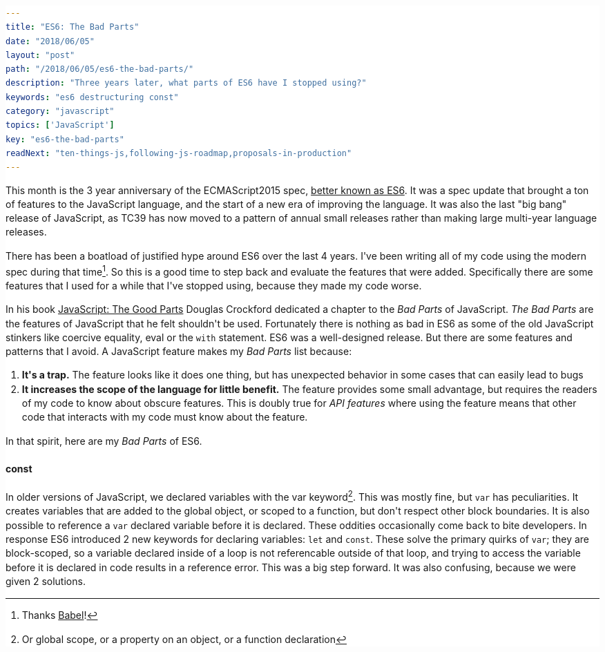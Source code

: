 ```yaml
---
title: "ES6: The Bad Parts"
date: "2018/06/05"
layout: "post"
path: "/2018/06/05/es6-the-bad-parts/"
description: "Three years later, what parts of ES6 have I stopped using?"
keywords: "es6 destructuring const"
category: "javascript"
topics: ['JavaScript']
key: "es6-the-bad-parts"
readNext: "ten-things-js,following-js-roadmap,proposals-in-production"
---
```


This month is the 3 year anniversary of the ECMAScript2015 spec, [better known as ES6](https://benmccormick.org/2015/09/14/es5-es6-es2016-es-next-whats-going-on-with-javascript-versioning).  It was a spec update that brought a ton of features to the JavaScript language, and the start of a new era of improving the language.  It was also the last "big bang" release of JavaScript, as TC39 has now moved to a pattern of annual small releases rather than making large multi-year language releases.

There has been a boatload of justified hype around ES6 over the last 4 years.  I've been writing all of my code using the modern spec during that time[^1]. So this is a good time to step back and evaluate the features that were added.  Specifically there are some features that I used for a while that I've stopped using, because they made my code worse.

In his book [JavaScript: The Good Parts](https://amzn.to/2LJBY9z) Douglas Crockford dedicated a chapter to the *Bad Parts* of JavaScript.  *The Bad Parts* are the features of JavaScript that he felt shouldn't be used.  Fortunately there is nothing as bad in ES6 as some of the old JavaScript stinkers like coercive equality, eval or the `with` statement.  ES6 was a well-designed release. But there are some features and patterns that I avoid. A JavaScript feature makes my *Bad Parts* list because:

1. **It's a trap.**  The feature looks like it does one thing, but has unexpected behavior in some cases that can easily lead to bugs
2. **It increases the scope of the language for little benefit.** The feature provides some small advantage, but requires the readers of my code to know about obscure features.  This is doubly true for *API features* where using the feature means that other code that interacts with my code must know about the feature.


In that spirit, here are my *Bad Parts* of ES6.


#### const

In older versions of JavaScript, we declared variables with the var keyword[^2].  This was mostly fine, but `var` has peculiarities.  It creates variables that are added to the global object, or scoped to a function, but don't respect other block boundaries.  It is also possible to reference a `var` declared variable before it is declared. These oddities occasionally come back to bite developers.  In response ES6 introduced 2 new keywords for declaring variables: `let` and `const`.  These solve the primary quirks of `var`; they are block-scoped, so a variable declared inside of a loop is not referencable outside of that loop, and trying to access the variable before it is declared in code results in a reference error. This was a big step forward.  It was also confusing, because we were given 2 solutions.


[^1]: Thanks <a href="https://babeljs.io/learn-es2015/">Babel</a>!
[^2]: Or global scope, or a property on an object, or a function declaration
[^3]: Exporting objects with multiple values as properties seems like a workaround here, but that loses the tree-shaking value that ES6 Modules provide for bundlers like webpack.
